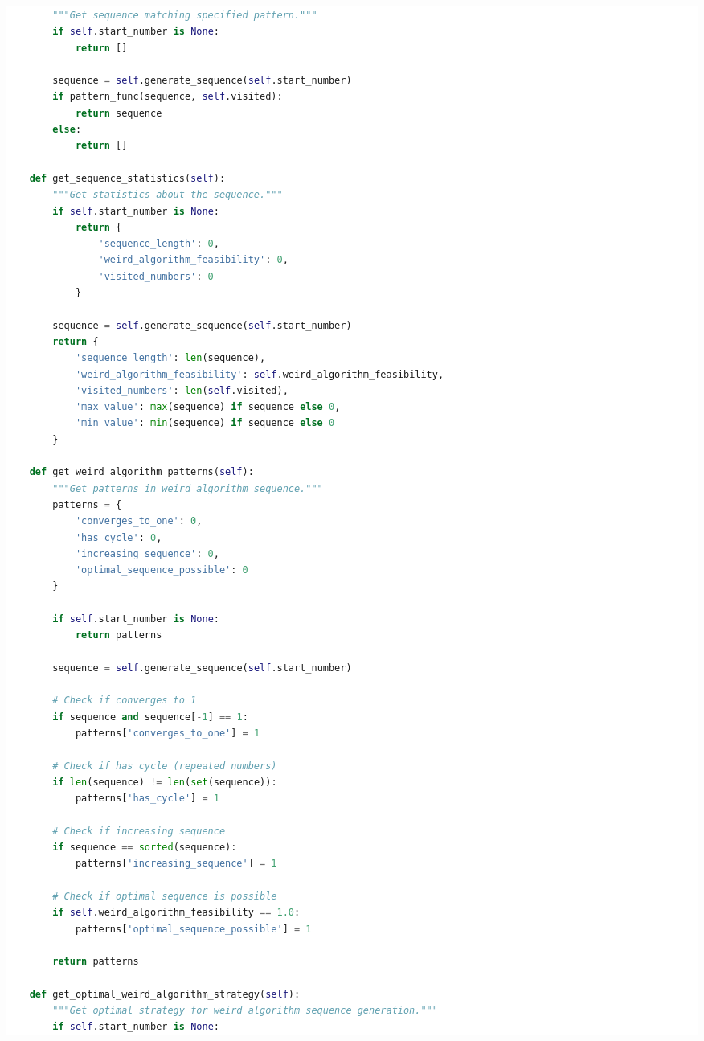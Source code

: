 ```python
        """Get sequence matching specified pattern."""
        if self.start_number is None:
            return []
        
        sequence = self.generate_sequence(self.start_number)
        if pattern_func(sequence, self.visited):
            return sequence
        else:
            return []
    
    def get_sequence_statistics(self):
        """Get statistics about the sequence."""
        if self.start_number is None:
            return {
                'sequence_length': 0,
                'weird_algorithm_feasibility': 0,
                'visited_numbers': 0
            }
        
        sequence = self.generate_sequence(self.start_number)
        return {
            'sequence_length': len(sequence),
            'weird_algorithm_feasibility': self.weird_algorithm_feasibility,
            'visited_numbers': len(self.visited),
            'max_value': max(sequence) if sequence else 0,
            'min_value': min(sequence) if sequence else 0
        }
    
    def get_weird_algorithm_patterns(self):
        """Get patterns in weird algorithm sequence."""
        patterns = {
            'converges_to_one': 0,
            'has_cycle': 0,
            'increasing_sequence': 0,
            'optimal_sequence_possible': 0
        }
        
        if self.start_number is None:
            return patterns
        
        sequence = self.generate_sequence(self.start_number)
        
        # Check if converges to 1
        if sequence and sequence[-1] == 1:
            patterns['converges_to_one'] = 1
        
        # Check if has cycle (repeated numbers)
        if len(sequence) != len(set(sequence)):
            patterns['has_cycle'] = 1
        
        # Check if increasing sequence
        if sequence == sorted(sequence):
            patterns['increasing_sequence'] = 1
        
        # Check if optimal sequence is possible
        if self.weird_algorithm_feasibility == 1.0:
            patterns['optimal_sequence_possible'] = 1
        
        return patterns
    
    def get_optimal_weird_algorithm_strategy(self):
        """Get optimal strategy for weird algorithm sequence generation."""
        if self.start_number is None:
```